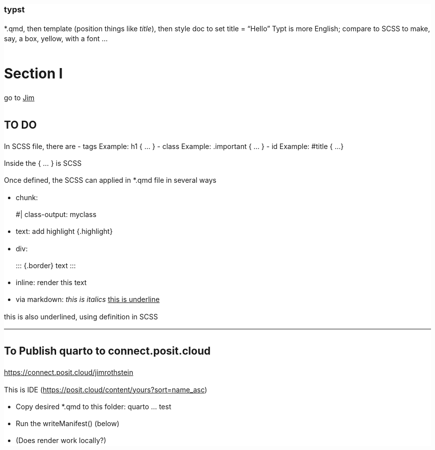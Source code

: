 ### typst

\*.qmd, then template (position things like $title$), then style doc to
set title = “Hello” Typt is more English; compare to SCSS to make, say,
a box, yellow, with a font …

# Section I

go to [Jim](#jim)

## TO DO

In SCSS file, there are - tags Example: h1 { … } - class Example:
.important { … } - id Example: \#title { …}

Inside the { … } is SCSS

Once defined, the SCSS can applied in \*.qmd file in several ways

- chunk:



    #| class-output:  myclass

- text: add highlight {.highlight}

- div:



    ::: {.border}
     text
    :::

- inline: <span class="highlight">render this text</span>

- via markdown: *this is italics* <u>this is underline</u>

<div class="underline">

this is also underlined, using definition in SCSS

</div>

------------------------------------------------------------------------

## To Publish quarto to connect.posit.cloud

https://connect.posit.cloud/jimrothstein

This is IDE (https://posit.cloud/content/yours?sort=name_asc)

- Copy desired \*.qmd to this folder: quarto … test

- Run the writeManifest() (below)

- (Does render work locally?)

